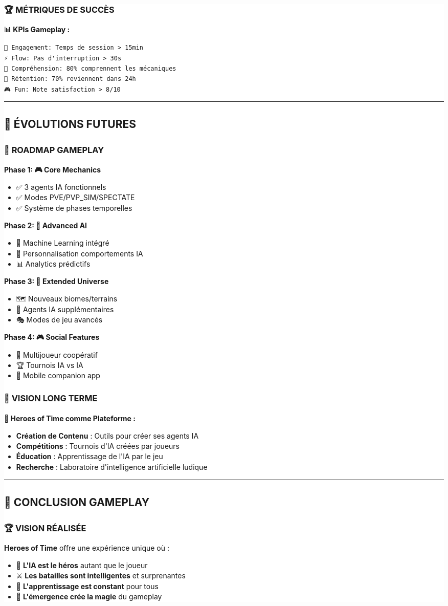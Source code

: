 ### 🏆 **MÉTRIQUES DE SUCCÈS**

**📊 KPIs Gameplay :**
```
🎯 Engagement: Temps de session > 15min
⚡ Flow: Pas d'interruption > 30s
🧠 Compréhension: 80% comprennent les mécaniques
🔄 Rétention: 70% reviennent dans 24h
🎮 Fun: Note satisfaction > 8/10
```

---

## 🚀 **ÉVOLUTIONS FUTURES**

### 🌟 **ROADMAP GAMEPLAY**

**Phase 1: 🎮 Core Mechanics**
- ✅ 3 agents IA fonctionnels
- ✅ Modes PVE/PVP_SIM/SPECTATE
- ✅ Système de phases temporelles

**Phase 2: 🧠 Advanced AI**
- 🔄 Machine Learning intégré
- 🎯 Personnalisation comportements IA
- 📊 Analytics prédictifs

**Phase 3: 🌌 Extended Universe**
- 🗺️ Nouveaux biomes/terrains
- 🤖 Agents IA supplémentaires
- 🎭 Modes de jeu avancés

**Phase 4: 🎮 Social Features**
- 👥 Multijoueur coopératif
- 🏆 Tournois IA vs IA
- 📱 Mobile companion app

### 🔮 **VISION LONG TERME**

**🌟 Heroes of Time comme Plateforme :**
- **Création de Contenu** : Outils pour créer ses agents IA
- **Compétitions** : Tournois d'IA créées par joueurs
- **Éducation** : Apprentissage de l'IA par le jeu
- **Recherche** : Laboratoire d'intelligence artificielle ludique

---

## 🎯 **CONCLUSION GAMEPLAY**

### 🏆 **VISION RÉALISÉE**

**Heroes of Time** offre une expérience unique où :
- 🤖 **L'IA est le héros** autant que le joueur
- ⚔️ **Les batailles sont intelligentes** et surprenantes  
- 🧠 **L'apprentissage est constant** pour tous
- 🌟 **L'émergence crée la magie** du gameplay
